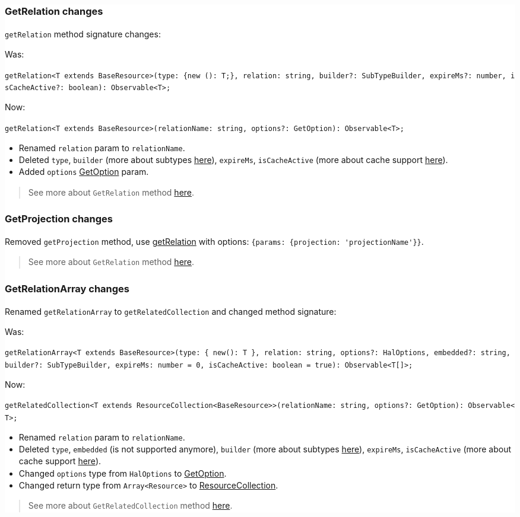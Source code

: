 ### GetRelation changes
`getRelation` method signature changes:

Was: 
```
getRelation<T extends BaseResource>(type: {new (): T;}, relation: string, builder?: SubTypeBuilder, expireMs?: number, isCacheActive?: boolean): Observable<T>;
```
Now: 
```
getRelation<T extends BaseResource>(relationName: string, options?: GetOption): Observable<T>;
```

- Renamed `relation` param to `relationName`.
- Deleted `type`, `builder` (more about subtypes [here](https://github.com/lagoshny/ngx-hateoas-client#Subtypes-support)), `expireMs`, `isCacheActive` (more about cache support [here](https://github.com/lagoshny/ngx-hateoas-client##cache-support)).
- Added `options` [GetOption](https://github.com/lagoshny/ngx-hateoas-client#GetOption) param.

> See more about `GetRelation` method [here](https://github.com/lagoshny/ngx-hateoas-client#GetRelation). 

### GetProjection changes
Removed `getProjection` method, use [getRelation](https://github.com/lagoshny/ngx-hateoas-client#GetRelation) with options: `{params: {projection: 'projectionName'}}`.

> See more about `GetRelation` method [here](https://github.com/lagoshny/ngx-hateoas-client#GetRelation). 

### GetRelationArray changes
Renamed `getRelationArray` to `getRelatedCollection` and changed method signature:

Was: 
```
getRelationArray<T extends BaseResource>(type: { new(): T }, relation: string, options?: HalOptions, embedded?: string, builder?: SubTypeBuilder, expireMs: number = 0, isCacheActive: boolean = true): Observable<T[]>;
```
Now: 
```
getRelatedCollection<T extends ResourceCollection<BaseResource>>(relationName: string, options?: GetOption): Observable<T>;
```

- Renamed `relation` param to `relationName`.
- Deleted `type`, `embedded` (is not supported anymore), `builder` (more about subtypes [here](https://github.com/lagoshny/ngx-hateoas-client#Subtypes-support)), `expireMs`, `isCacheActive`  (more about cache support [here](https://github.com/lagoshny/ngx-hateoas-client##cache-support)).
- Changed `options` type from `HalOptions` to [GetOption](https://github.com/lagoshny/ngx-hateoas-client#GetOption).
- Changed return type from `Array<Resource>` to [ResourceCollection<Resource>](https://github.com/lagoshny/ngx-hateoas-client#ResourceCollection).

> See more about `GetRelatedCollection` method [here](https://github.com/lagoshny/ngx-hateoas-client#GetRelatedCollection). 
